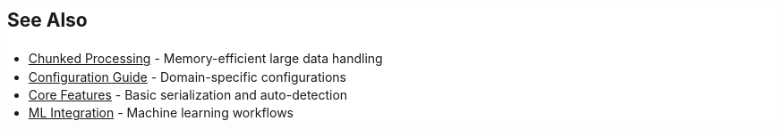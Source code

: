 ## See Also

- [Chunked Processing](../chunked-processing/index.md) - Memory-efficient large data handling
- [Configuration Guide](../configuration/index.md) - Domain-specific configurations
- [Core Features](../core/index.md) - Basic serialization and auto-detection
- [ML Integration](../ml-ai/index.md) - Machine learning workflows
